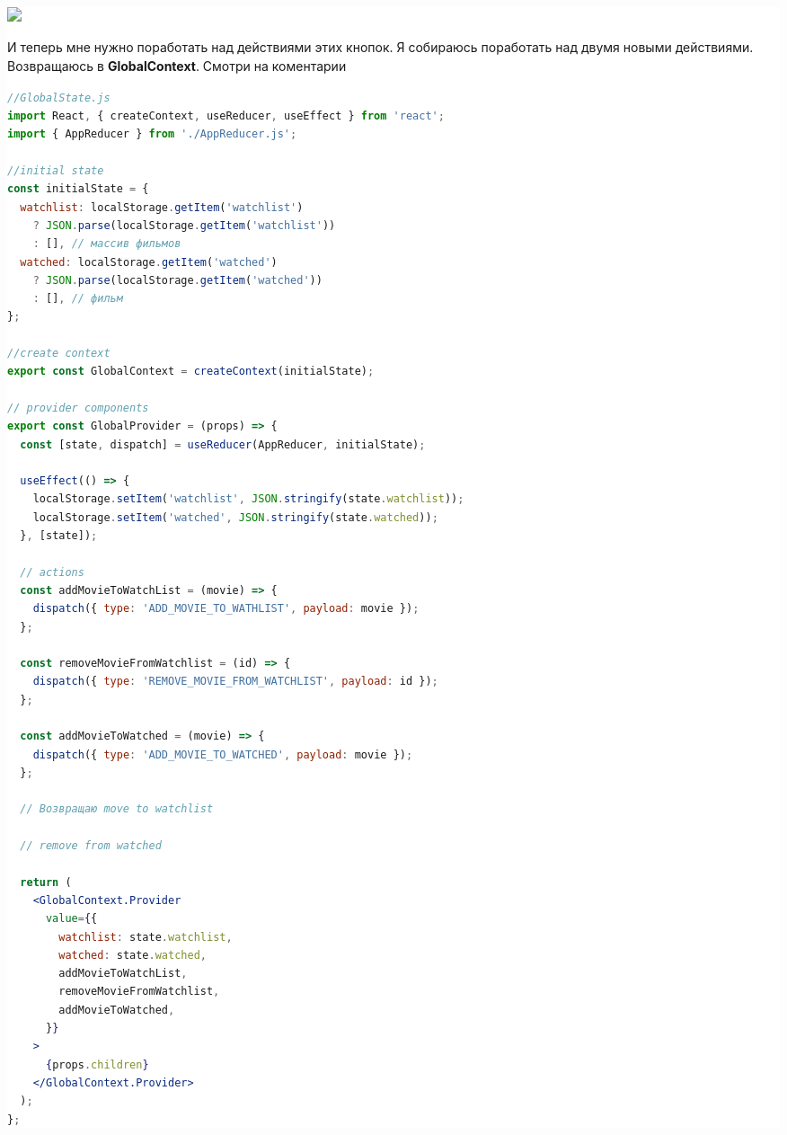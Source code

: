 ![](img/004.png)

И теперь мне нужно поработать над действиями этих кнопок. Я собираюсь поработать над двумя новыми действиями. Возвращаюсь в **GlobalContext**. Смотри на коментарии

```jsx
//GlobalState.js
import React, { createContext, useReducer, useEffect } from 'react';
import { AppReducer } from './AppReducer.js';

//initial state
const initialState = {
  watchlist: localStorage.getItem('watchlist')
    ? JSON.parse(localStorage.getItem('watchlist'))
    : [], // массив фильмов
  watched: localStorage.getItem('watched')
    ? JSON.parse(localStorage.getItem('watched'))
    : [], // фильм
};

//create context
export const GlobalContext = createContext(initialState);

// provider components
export const GlobalProvider = (props) => {
  const [state, dispatch] = useReducer(AppReducer, initialState);

  useEffect(() => {
    localStorage.setItem('watchlist', JSON.stringify(state.watchlist));
    localStorage.setItem('watched', JSON.stringify(state.watched));
  }, [state]);

  // actions
  const addMovieToWatchList = (movie) => {
    dispatch({ type: 'ADD_MOVIE_TO_WATHLIST', payload: movie });
  };

  const removeMovieFromWatchlist = (id) => {
    dispatch({ type: 'REMOVE_MOVIE_FROM_WATCHLIST', payload: id });
  };

  const addMovieToWatched = (movie) => {
    dispatch({ type: 'ADD_MOVIE_TO_WATCHED', payload: movie });
  };

  // Возвращаю move to watchlist

  // remove from watched

  return (
    <GlobalContext.Provider
      value={{
        watchlist: state.watchlist,
        watched: state.watched,
        addMovieToWatchList,
        removeMovieFromWatchlist,
        addMovieToWatched,
      }}
    >
      {props.children}
    </GlobalContext.Provider>
  );
};
```
